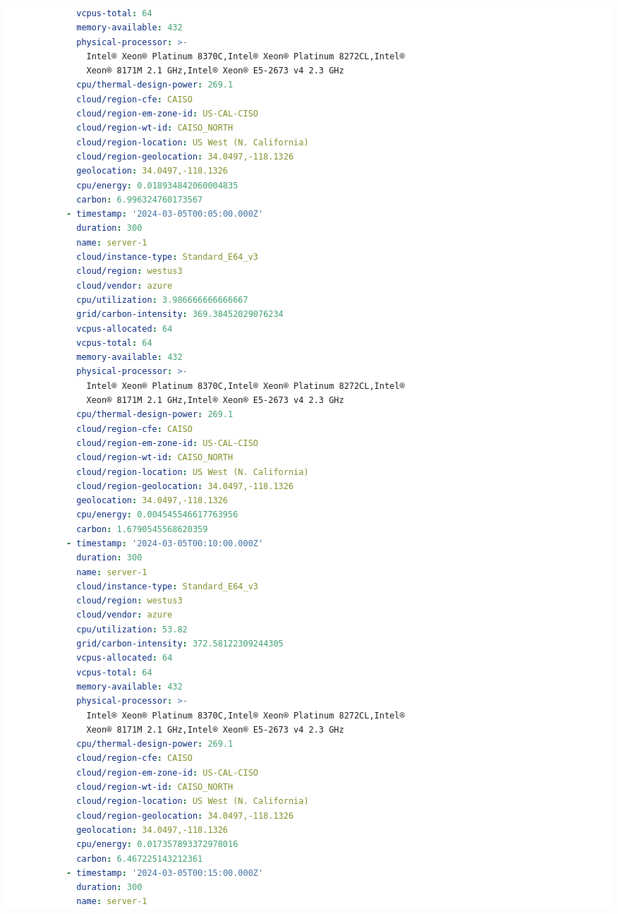 ```yaml
              vcpus-total: 64
              memory-available: 432
              physical-processor: >-
                Intel® Xeon® Platinum 8370C,Intel® Xeon® Platinum 8272CL,Intel®
                Xeon® 8171M 2.1 GHz,Intel® Xeon® E5-2673 v4 2.3 GHz
              cpu/thermal-design-power: 269.1
              cloud/region-cfe: CAISO
              cloud/region-em-zone-id: US-CAL-CISO
              cloud/region-wt-id: CAISO_NORTH
              cloud/region-location: US West (N. California)
              cloud/region-geolocation: 34.0497,-118.1326
              geolocation: 34.0497,-118.1326
              cpu/energy: 0.018934842060004835
              carbon: 6.996324760173567
            - timestamp: '2024-03-05T00:05:00.000Z'
              duration: 300
              name: server-1
              cloud/instance-type: Standard_E64_v3
              cloud/region: westus3
              cloud/vendor: azure
              cpu/utilization: 3.986666666666667
              grid/carbon-intensity: 369.38452029076234
              vcpus-allocated: 64
              vcpus-total: 64
              memory-available: 432
              physical-processor: >-
                Intel® Xeon® Platinum 8370C,Intel® Xeon® Platinum 8272CL,Intel®
                Xeon® 8171M 2.1 GHz,Intel® Xeon® E5-2673 v4 2.3 GHz
              cpu/thermal-design-power: 269.1
              cloud/region-cfe: CAISO
              cloud/region-em-zone-id: US-CAL-CISO
              cloud/region-wt-id: CAISO_NORTH
              cloud/region-location: US West (N. California)
              cloud/region-geolocation: 34.0497,-118.1326
              geolocation: 34.0497,-118.1326
              cpu/energy: 0.004545546617763956
              carbon: 1.6790545568620359
            - timestamp: '2024-03-05T00:10:00.000Z'
              duration: 300
              name: server-1
              cloud/instance-type: Standard_E64_v3
              cloud/region: westus3
              cloud/vendor: azure
              cpu/utilization: 53.82
              grid/carbon-intensity: 372.58122309244305
              vcpus-allocated: 64
              vcpus-total: 64
              memory-available: 432
              physical-processor: >-
                Intel® Xeon® Platinum 8370C,Intel® Xeon® Platinum 8272CL,Intel®
                Xeon® 8171M 2.1 GHz,Intel® Xeon® E5-2673 v4 2.3 GHz
              cpu/thermal-design-power: 269.1
              cloud/region-cfe: CAISO
              cloud/region-em-zone-id: US-CAL-CISO
              cloud/region-wt-id: CAISO_NORTH
              cloud/region-location: US West (N. California)
              cloud/region-geolocation: 34.0497,-118.1326
              geolocation: 34.0497,-118.1326
              cpu/energy: 0.017357893372978016
              carbon: 6.467225143212361
            - timestamp: '2024-03-05T00:15:00.000Z'
              duration: 300
              name: server-1
```